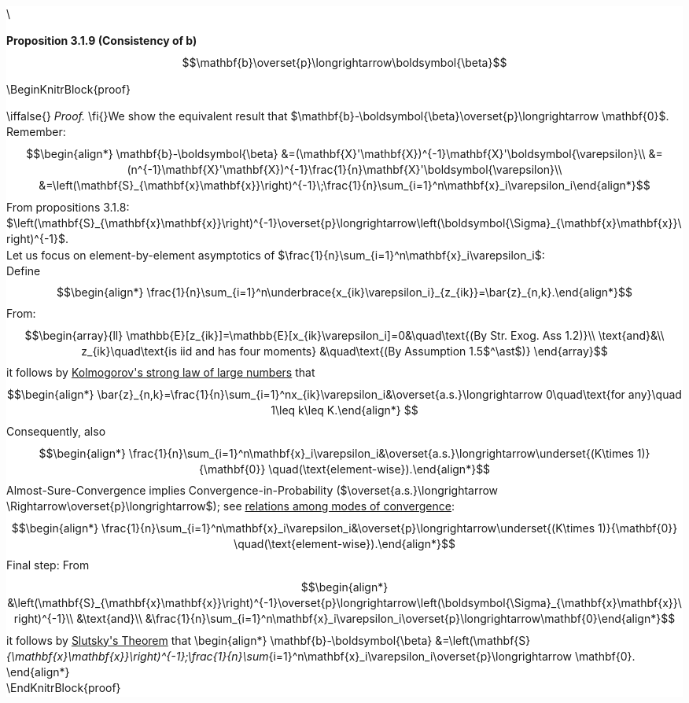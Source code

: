 \


**Proposition 3.1.9 (Consistency of $\mathbf{b}$)**
$$\mathbf{b}\overset{p}\longrightarrow\boldsymbol{\beta}$$

\BeginKnitrBlock{proof}<div class="proof">\iffalse{} <span class="proof"><em>Proof. </em></span>  \fi{}We show the equivalent result that
$\mathbf{b}-\boldsymbol{\beta}\overset{p}\longrightarrow \mathbf{0}$.\
Remember: $$\begin{align*}
\mathbf{b}-\boldsymbol{\beta}
&=(\mathbf{X}'\mathbf{X})^{-1}\mathbf{X}'\boldsymbol{\varepsilon}\\
&=(n^{-1}\mathbf{X}'\mathbf{X})^{-1}\frac{1}{n}\mathbf{X}'\boldsymbol{\varepsilon}\\
&=\left(\mathbf{S}_{\mathbf{x}\mathbf{x}}\right)^{-1}\;\frac{1}{n}\sum_{i=1}^n\mathbf{x}_i\varepsilon_i\end{align*}$$
From propositions 3.1.8: $\left(\mathbf{S}_{\mathbf{x}\mathbf{x}}\right)^{-1}\overset{p}\longrightarrow\left(\boldsymbol{\Sigma}_{\mathbf{x}\mathbf{x}}\right)^{-1}$.\
Let us focus on element-by-element asymptotics of
$\frac{1}{n}\sum_{i=1}^n\mathbf{x}_i\varepsilon_i$:\
Define $$\begin{align*}
\frac{1}{n}\sum_{i=1}^n\underbrace{x_{ik}\varepsilon_i}_{z_{ik}}=\bar{z}_{n,k}.\end{align*}$$
From: $$\begin{array}{ll}
\mathbb{E}[z_{ik}]=\mathbb{E}[x_{ik}\varepsilon_i]=0&\quad\text{(By Str. Exog. Ass 1.2)}\\
\text{and}&\\
z_{ik}\quad\text{is iid and has four moments}      &\quad\text{(By Assumption 1.5$^\ast$)}
\end{array}$$ it follows by [Kolmogorov's strong law of large numbers](https://www.statlect.com/asymptotic-theory/law-of-large-numbers)
that 
$$\begin{align*}
\bar{z}_{n,k}=\frac{1}{n}\sum_{i=1}^nx_{ik}\varepsilon_i&\overset{a.s.}\longrightarrow 0\quad\text{for any}\quad 1\leq k\leq K.\end{align*}
$$
Consequently, also 
$$\begin{align*}
\frac{1}{n}\sum_{i=1}^n\mathbf{x}_i\varepsilon_i&\overset{a.s.}\longrightarrow\underset{(K\times 1)}{\mathbf{0}}
\quad(\text{element-wise}).\end{align*}$$ Almost-Sure-Convergence
implies Convergence-in-Probability ($\overset{a.s.}\longrightarrow \Rightarrow\overset{p}\longrightarrow$); see [relations among modes of convergence](https://www.statlect.com/asymptotic-theory/relations-among-modes-of-convergence):
$$\begin{align*}
\frac{1}{n}\sum_{i=1}^n\mathbf{x}_i\varepsilon_i&\overset{p}\longrightarrow\underset{(K\times 1)}{\mathbf{0}}
\quad(\text{element-wise}).\end{align*}$$ Final step: From
$$\begin{align*}
&\left(\mathbf{S}_{\mathbf{x}\mathbf{x}}\right)^{-1}\overset{p}\longrightarrow\left(\boldsymbol{\Sigma}_{\mathbf{x}\mathbf{x}}\right)^{-1}\\
&\text{and}\\
&\frac{1}{n}\sum_{i=1}^n\mathbf{x}_i\varepsilon_i\overset{p}\longrightarrow\mathbf{0}\end{align*}$$
it follows by [Slutsky's Theorem](https://www.statlect.com/asymptotic-theory/Slutsky-theorem)
that
\begin{align*}
\mathbf{b}-\boldsymbol{\beta}
&=\left(\mathbf{S}_{\mathbf{x}\mathbf{x}}\right)^{-1}\;\frac{1}{n}\sum_{i=1}^n\mathbf{x}_i\varepsilon_i\overset{p}\longrightarrow \mathbf{0}.
\end{align*}</div>\EndKnitrBlock{proof}
